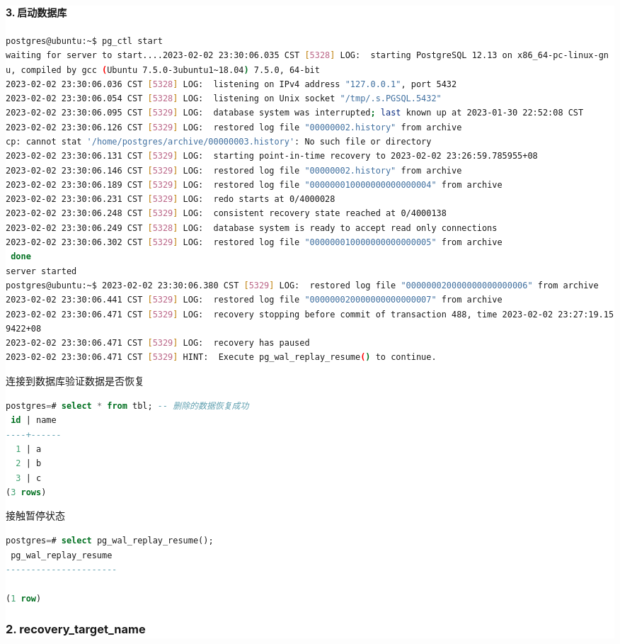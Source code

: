 #### 3. 启动数据库

```bash
postgres@ubuntu:~$ pg_ctl start
waiting for server to start....2023-02-02 23:30:06.035 CST [5328] LOG:  starting PostgreSQL 12.13 on x86_64-pc-linux-gnu, compiled by gcc (Ubuntu 7.5.0-3ubuntu1~18.04) 7.5.0, 64-bit
2023-02-02 23:30:06.036 CST [5328] LOG:  listening on IPv4 address "127.0.0.1", port 5432
2023-02-02 23:30:06.054 CST [5328] LOG:  listening on Unix socket "/tmp/.s.PGSQL.5432"
2023-02-02 23:30:06.095 CST [5329] LOG:  database system was interrupted; last known up at 2023-01-30 22:52:08 CST
2023-02-02 23:30:06.126 CST [5329] LOG:  restored log file "00000002.history" from archive
cp: cannot stat '/home/postgres/archive/00000003.history': No such file or directory
2023-02-02 23:30:06.131 CST [5329] LOG:  starting point-in-time recovery to 2023-02-02 23:26:59.785955+08
2023-02-02 23:30:06.146 CST [5329] LOG:  restored log file "00000002.history" from archive
2023-02-02 23:30:06.189 CST [5329] LOG:  restored log file "000000010000000000000004" from archive
2023-02-02 23:30:06.231 CST [5329] LOG:  redo starts at 0/4000028
2023-02-02 23:30:06.248 CST [5329] LOG:  consistent recovery state reached at 0/4000138
2023-02-02 23:30:06.249 CST [5328] LOG:  database system is ready to accept read only connections
2023-02-02 23:30:06.302 CST [5329] LOG:  restored log file "000000010000000000000005" from archive
 done
server started
postgres@ubuntu:~$ 2023-02-02 23:30:06.380 CST [5329] LOG:  restored log file "000000020000000000000006" from archive
2023-02-02 23:30:06.441 CST [5329] LOG:  restored log file "000000020000000000000007" from archive
2023-02-02 23:30:06.471 CST [5329] LOG:  recovery stopping before commit of transaction 488, time 2023-02-02 23:27:19.159422+08
2023-02-02 23:30:06.471 CST [5329] LOG:  recovery has paused
2023-02-02 23:30:06.471 CST [5329] HINT:  Execute pg_wal_replay_resume() to continue.
```

连接到数据库验证数据是否恢复

```sql
postgres=# select * from tbl; -- 删除的数据恢复成功
 id | name 
----+------
  1 | a
  2 | b
  3 | c
(3 rows)
```

接触暂停状态

```sql
postgres=# select pg_wal_replay_resume();
 pg_wal_replay_resume 
----------------------
 
(1 row)
```

### 2. recovery_target_name
